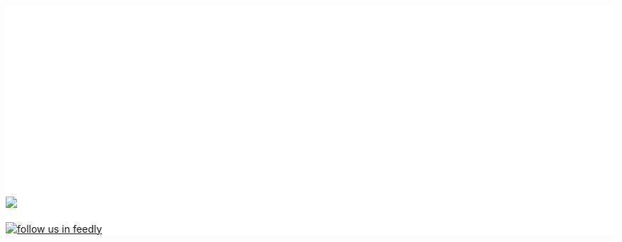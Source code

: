 <ins class="adsbygoogle"
     style="display:inline-block;width:300px;height:250px"
     data-ad-client="ca-pub-3463034538369189"
     data-ad-slot="5274552934"></ins>
<script>
(adsbygoogle = window.adsbygoogle || []).push({});
</script>

<a href="http://bit.ly/pixe-la" target='blank' rel="nofollow"><img src="https://cdn-ak.f.st-hatena.com/images/fotolife/a/a-know/20181026/20181026091953.png"></a>
<br>
</div>

<div>
<a href='http://cloud.feedly.com/#subscription%2Ffeed%2Fhttp%3A%2F%2Fblog.a-know.me%2Ffeed'  target='blank'><img id='feedlyFollow' src='//s3.feedly.com/img/follows/feedly-follow-rectangle-volume-small_2x.png' alt='follow us in feedly' width='65' height='20'></a>



<iframe src="//blog.hatena.ne.jp/a-know/a-know.hateblo.jp/subscribe/iframe" allowtransparency="true" frameborder="0" scrolling="no" width="150" height="28"></iframe>
</div>


<script src="https://moshi-moshi.moshimo.works/moshimoshi/a_know_blog/2016-11-20-215005?title=%E3%80%8C%E9%9A%9C%E5%AE%B3%E7%99%BA%E7%94%9F%E6%99%82%E3%81%AB%E5%8D%B3%E5%BA%A7%E3%81%AB%E5%8F%8E%E9%9B%86%E3%81%97%E3%81%9F%E3%81%84%E3%82%B5%E3%83%BC%E3%83%90%E3%81%AE%E7%8A%B6%E6%85%8B%E3%83%BB14%E9%A0%85%E7%9B%AE%E3%80%8D%E3%82%92%E5%AE%9F%E9%9A%9B%E3%81%AB%E5%8F%8E%E9%9B%86%E3%81%97%E3%81%A6%E3%81%BF%E3%81%9F"></script>

